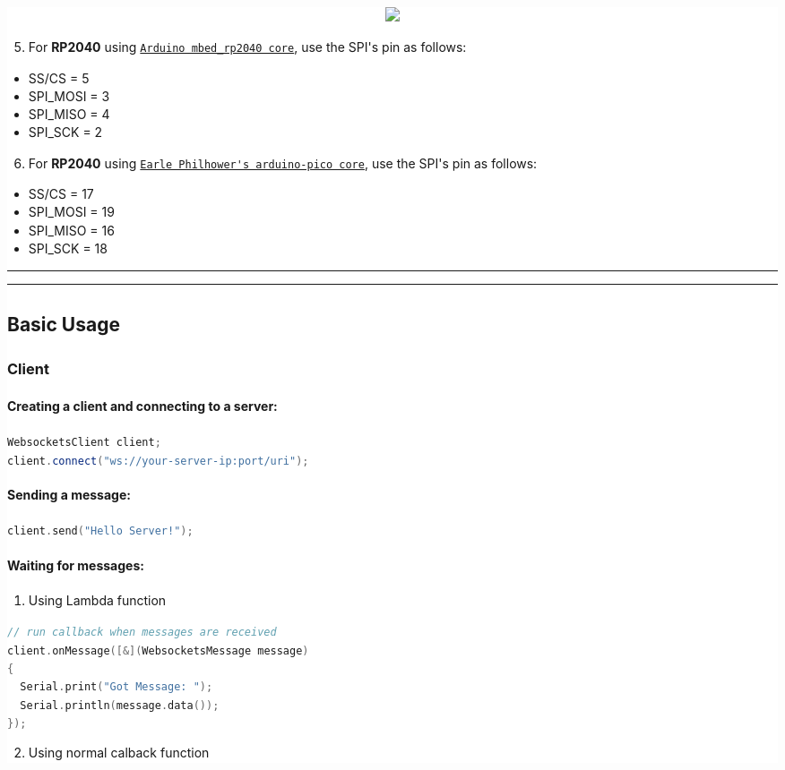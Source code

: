 <p align="center">
    <img src="https://github.com/khoih-prog/WebSockets2_Generic/blob/master/pics/ICSP_connector.jpg">
</p>

5. For **RP2040** using [`Arduino mbed_rp2040 core`](https://github.com/arduino/ArduinoCore-mbed), use the SPI's  pin as follows:

  - SS/CS     = 5
  - SPI_MOSI  = 3
  - SPI_MISO  = 4
  - SPI_SCK   = 2
  
6. For **RP2040** using [`Earle Philhower's arduino-pico core`](https://github.com/earlephilhower/arduino-pico), use the SPI's  pin as follows:

  - SS/CS     = 17
  - SPI_MOSI  = 19
  - SPI_MISO  = 16
  - SPI_SCK   = 18
  
---
---

## Basic Usage

### Client

#### Creating a client and connecting to a server:

```c++
WebsocketsClient client;
client.connect("ws://your-server-ip:port/uri");
```

#### Sending a message:

```c++
client.send("Hello Server!");
```

#### Waiting for messages:

1. Using Lambda function

```c++
// run callback when messages are received
client.onMessage([&](WebsocketsMessage message) 
{
  Serial.print("Got Message: ");
  Serial.println(message.data());
});
```

2. Using normal calback function

